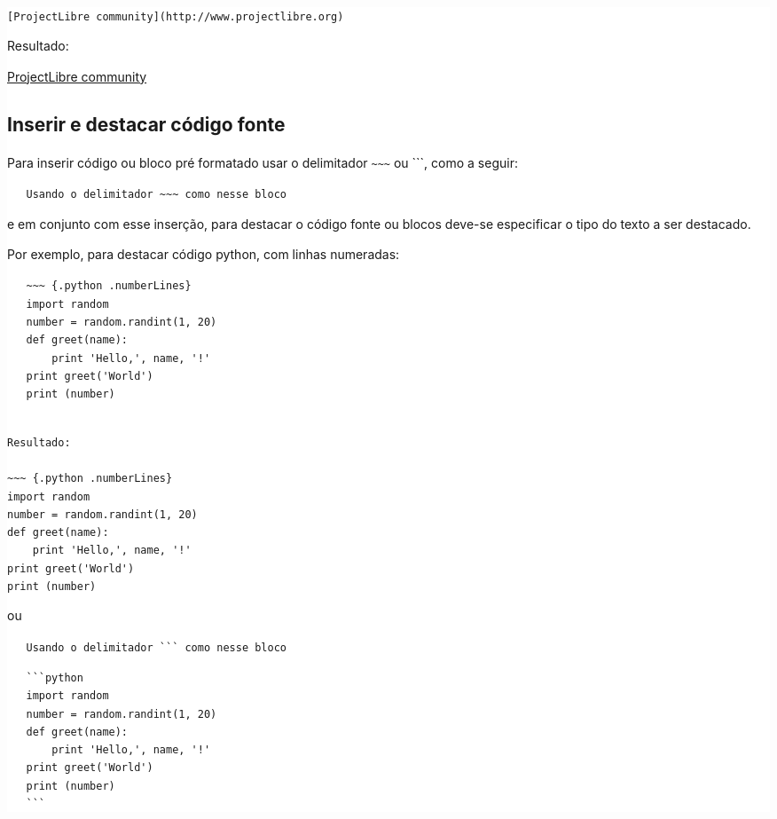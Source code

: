 ~~~ {.markdown}
[ProjectLibre community](http://www.projectlibre.org)
~~~
Resultado:

[ProjectLibre community](http://www.projectlibre.org)

Inserir e destacar código fonte
-------------------------------

Para inserir código ou bloco pré formatado usar o delimitador ```~~~``` ou \```, como a seguir:

~~~ {.markdown}
   Usando o delimitador ~~~ como nesse bloco
~~~

e em conjunto com esse inserção, para destacar o código fonte ou blocos deve-se especificar o tipo do texto a ser destacado.

Por exemplo, para destacar código python, com linhas numeradas:

~~~ {.markdown}
   ~~~ {.python .numberLines}
   import random   
   number = random.randint(1, 20)
   def greet(name):
       print 'Hello,', name, '!'
   print greet('World')
   print (number)
   ~~~
~~~

Resultado:

~~~ {.python .numberLines}
import random   
number = random.randint(1, 20)
def greet(name):
    print 'Hello,', name, '!'
print greet('World')
print (number)
~~~

ou 

```markdown
   Usando o delimitador ``` como nesse bloco
```

~~~ {.markdown}
   ```python
   import random   
   number = random.randint(1, 20)
   def greet(name):
       print 'Hello,', name, '!'
   print greet('World')
   print (number)
   ```
~~~
